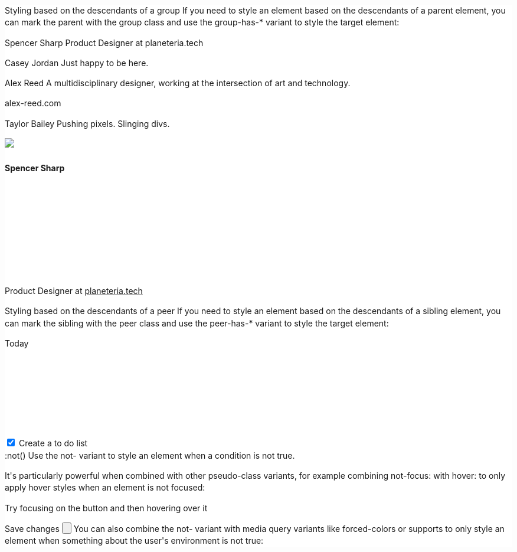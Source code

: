 Styling based on the descendants of a group
If you need to style an element based on the descendants of a parent element, you can mark the parent with the group class and use the group-has-* variant to style the target element:


Spencer Sharp
Product Designer at planeteria.tech


Casey Jordan
Just happy to be here.


Alex Reed
A multidisciplinary designer, working at the intersection of art and technology.

alex-reed.com


Taylor Bailey
Pushing pixels. Slinging divs.

<div class="group ...">
  <img src="..." />
  <h4>Spencer Sharp</h4>
  <svg class="hidden group-has-[a]:block ..."></svg>
  <p>Product Designer at <a href="...">planeteria.tech</a></p>
</div>
Styling based on the descendants of a peer
If you need to style an element based on the descendants of a sibling element, you can mark the sibling with the peer class and use the peer-has-* variant to style the target element:

Today



<div>
  <label class="peer ...">
    <input type="checkbox" name="todo[1]" checked />
    Create a to do list
  </label>
  <svg class="peer-has-checked:hidden ..."></svg>
</div>
:not()
Use the not- variant to style an element when a condition is not true.

It's particularly powerful when combined with other pseudo-class variants, for example combining not-focus: with hover: to only apply hover styles when an element is not focused:

Try focusing on the button and then hovering over it

Save changes
<button class="bg-indigo-600 hover:not-focus:bg-indigo-700">
  
</button>
You can also combine the not- variant with media query variants like forced-colors or supports to only style an element when something about the user's environment is not true:

<div class="not-supports-[display:grid]:flex">
  